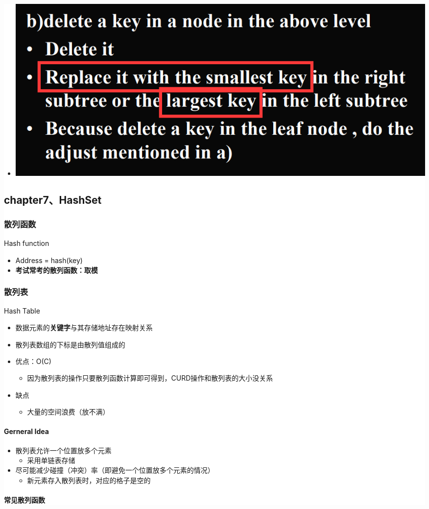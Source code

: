  - ![image-20211126173002310](数据结构与算法.assets/image-20211126173002310.png)




## chapter7、HashSet

### 散列函数

Hash function

- Address = hash(key)
- **考试常考的散列函数：取模**

### 散列表

Hash Table

- 数据元素的**关键字**与其存储地址存在映射关系

- 散列表数组的下标是由散列值组成的

- 优点：O(C)
  - 因为散列表的操作只要散列函数计算即可得到，CURD操作和散列表的大小没关系
- 缺点
  - 大量的空间浪费（放不满）

#### Gerneral Idea

- 散列表允许一个位置放多个元素
  - 采用单链表存储
- 尽可能减少碰撞（冲突）率（即避免一个位置放多个元素的情况）
  - 新元素存入散列表时，对应的格子是空的

#### 常见散列函数

